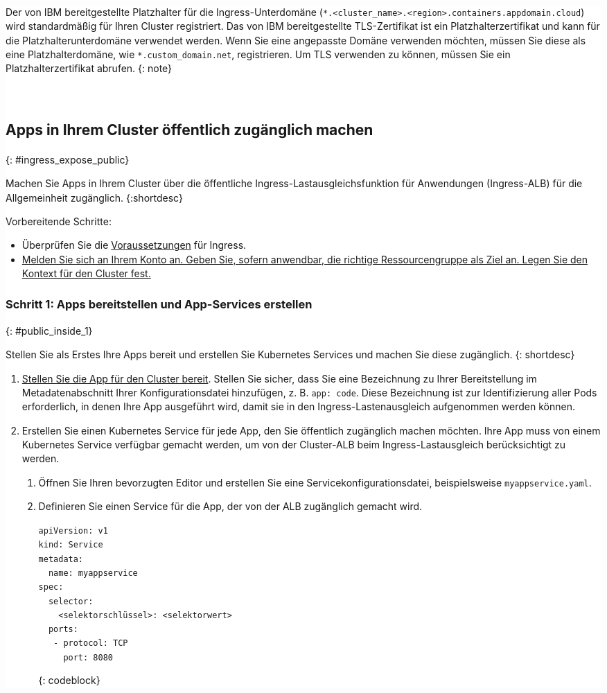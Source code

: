 Der von IBM bereitgestellte Platzhalter für die Ingress-Unterdomäne (`*.<cluster_name>.<region>.containers.appdomain.cloud`) wird standardmäßig für Ihren Cluster registriert. Das von IBM bereitgestellte TLS-Zertifikat ist ein Platzhalterzertifikat und kann für die Platzhalterunterdomäne verwendet werden. Wenn Sie eine angepasste Domäne verwenden möchten, müssen Sie diese als eine Platzhalterdomäne, wie `*.custom_domain.net`, registrieren. Um TLS verwenden zu können, müssen Sie ein Platzhalterzertifikat abrufen.
{: note}

<br />


## Apps in Ihrem Cluster öffentlich zugänglich machen
{: #ingress_expose_public}

Machen Sie Apps in Ihrem Cluster über die öffentliche Ingress-Lastausgleichsfunktion für Anwendungen (Ingress-ALB) für die Allgemeinheit zugänglich.
{:shortdesc}

Vorbereitende Schritte:

* Überprüfen Sie die [Voraussetzungen](#config_prereqs) für Ingress.
* [Melden Sie sich an Ihrem Konto an. Geben Sie, sofern anwendbar, die richtige Ressourcengruppe als Ziel an. Legen Sie den Kontext für den Cluster fest.](/docs/containers?topic=containers-cs_cli_install#cs_cli_configure)

### Schritt 1: Apps bereitstellen und App-Services erstellen
{: #public_inside_1}

Stellen Sie als Erstes Ihre Apps bereit und erstellen Sie Kubernetes Services und machen Sie diese zugänglich.
{: shortdesc}

1.  [Stellen Sie die App für den Cluster bereit](/docs/containers?topic=containers-app#app_cli). Stellen Sie sicher, dass Sie eine Bezeichnung zu Ihrer Bereitstellung im Metadatenabschnitt Ihrer Konfigurationsdatei hinzufügen, z. B. `app: code`. Diese Bezeichnung ist zur Identifizierung aller Pods erforderlich, in denen Ihre App ausgeführt wird, damit sie in den Ingress-Lastenausgleich aufgenommen werden können.

2.   Erstellen Sie einen Kubernetes Service für jede App, den Sie öffentlich zugänglich machen möchten. Ihre App muss von einem Kubernetes Service verfügbar gemacht werden, um von der Cluster-ALB beim Ingress-Lastausgleich berücksichtigt zu werden.
      1.  Öffnen Sie Ihren bevorzugten Editor und erstellen Sie eine Servicekonfigurationsdatei, beispielsweise `myappservice.yaml`.
      2.  Definieren Sie einen Service für die App, der von der ALB zugänglich gemacht wird.

          ```
          apiVersion: v1
          kind: Service
          metadata:
            name: myappservice
          spec:
            selector:
              <selektorschlüssel>: <selektorwert>
            ports:
             - protocol: TCP
               port: 8080
          ```
          {: codeblock}
